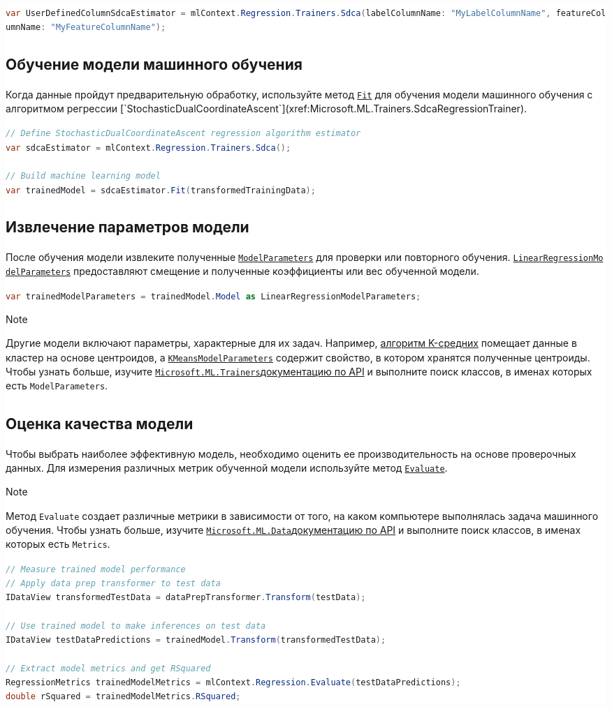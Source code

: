 ```csharp
var UserDefinedColumnSdcaEstimator = mlContext.Regression.Trainers.Sdca(labelColumnName: "MyLabelColumnName", featureColumnName: "MyFeatureColumnName");
```

## <a name="train-the-machine-learning-model"></a>Обучение модели машинного обучения

Когда данные пройдут предварительную обработку, используйте метод [`Fit`](xref:Microsoft.ML.Trainers.TrainerEstimatorBase`2.Fit*) для обучения модели машинного обучения с алгоритмом регрессии [`StochasticDualCoordinateAscent`](xref:Microsoft.ML.Trainers.SdcaRegressionTrainer).

```csharp
// Define StochasticDualCoordinateAscent regression algorithm estimator
var sdcaEstimator = mlContext.Regression.Trainers.Sdca();

// Build machine learning model
var trainedModel = sdcaEstimator.Fit(transformedTrainingData);
```

## <a name="extract-model-parameters"></a>Извлечение параметров модели

После обучения модели извлеките полученные [`ModelParameters`](xref:Microsoft.ML.Trainers.ModelParametersBase%601) для проверки или повторного обучения. [`LinearRegressionModelParameters`](xref:Microsoft.ML.Trainers.LinearRegressionModelParameters) предоставляют смещение и полученные коэффициенты или вес обученной модели. 

```csharp
var trainedModelParameters = trainedModel.Model as LinearRegressionModelParameters;
```

> [!NOTE]
> Другие модели включают параметры, характерные для их задач. Например, [алгоритм K-средних](xref:Microsoft.ML.Trainers.KMeansTrainer) помещает данные в кластер на основе центроидов, а [`KMeansModelParameters`](xref:Microsoft.ML.Trainers.KMeansModelParameters) содержит свойство, в котором хранятся полученные центроиды. Чтобы узнать больше, изучите [`Microsoft.ML.Trainers`документацию по API](xref:Microsoft.ML.Trainers) и выполните поиск классов, в именах которых есть `ModelParameters`. 

## <a name="evaluate-model-quality"></a>Оценка качества модели

Чтобы выбрать наиболее эффективную модель, необходимо оценить ее производительность на основе проверочных данных. Для измерения различных метрик обученной модели используйте метод [`Evaluate`](xref:Microsoft.ML.RegressionCatalog.Evaluate*).

> [!NOTE]
> Метод `Evaluate` создает различные метрики в зависимости от того, на каком компьютере выполнялась задача машинного обучения. Чтобы узнать больше, изучите [`Microsoft.ML.Data`документацию по API](xref:Microsoft.ML.Data) и выполните поиск классов, в именах которых есть `Metrics`. 

```csharp
// Measure trained model performance
// Apply data prep transformer to test data
IDataView transformedTestData = dataPrepTransformer.Transform(testData);

// Use trained model to make inferences on test data
IDataView testDataPredictions = trainedModel.Transform(transformedTestData);

// Extract model metrics and get RSquared
RegressionMetrics trainedModelMetrics = mlContext.Regression.Evaluate(testDataPredictions);
double rSquared = trainedModelMetrics.RSquared;
```
